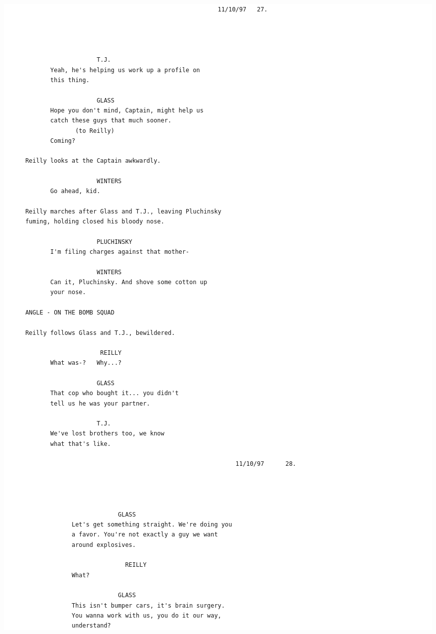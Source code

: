                                                                 11/10/97   27.
          
          
          
          
                              T.J.
                 Yeah, he's helping us work up a profile on
                 this thing.
          
                              GLASS
                 Hope you don't mind, Captain, might help us
                 catch these guys that much sooner.
                        (to Reilly)
                 Coming?
          
          Reilly looks at the Captain awkwardly.
          
                              WINTERS
                 Go ahead, kid.
          
          Reilly marches after Glass and T.J., leaving Pluchinsky
          fuming, holding closed his bloody nose.
          
                              PLUCHINSKY
                 I'm filing charges against that mother-
          
                              WINTERS
                 Can it, Pluchinsky. And shove some cotton up
                 your nose.
          
          ANGLE - ON THE BOMB SQUAD
          
          Reilly follows Glass and T.J., bewildered.
          
                               REILLY
                 What was-?   Why...?
          
                              GLASS
                 That cop who bought it... you didn't
                 tell us he was your partner.
          
                              T.J.
                 We've lost brothers too, we know
                 what that's like.
          
                                                                     11/10/97      28.
          
          
          
          
                                    GLASS
                       Let's get something straight. We're doing you
                       a favor. You're not exactly a guy we want
                       around explosives.
          
                                      REILLY
                       What?
          
                                    GLASS
                       This isn't bumper cars, it's brain surgery.
                       You wanna work with us, you do it our way,
                       understand?
          